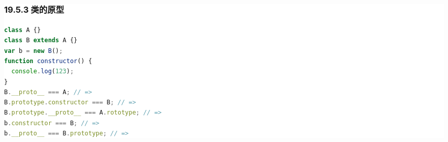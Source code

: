 ### 19.5.3 类的原型
```javascript
class A {}
class B extends A {}
var b = new B();
function constructor() {
  console.log(123);
}
B.__proto__ === A; // =>
B.prototype.constructor === B; // =>
B.prototype.__proto__ === A.rototype; // =>
b.constructor === B; // =>
b.__proto__ === B.prototype; // =>
```